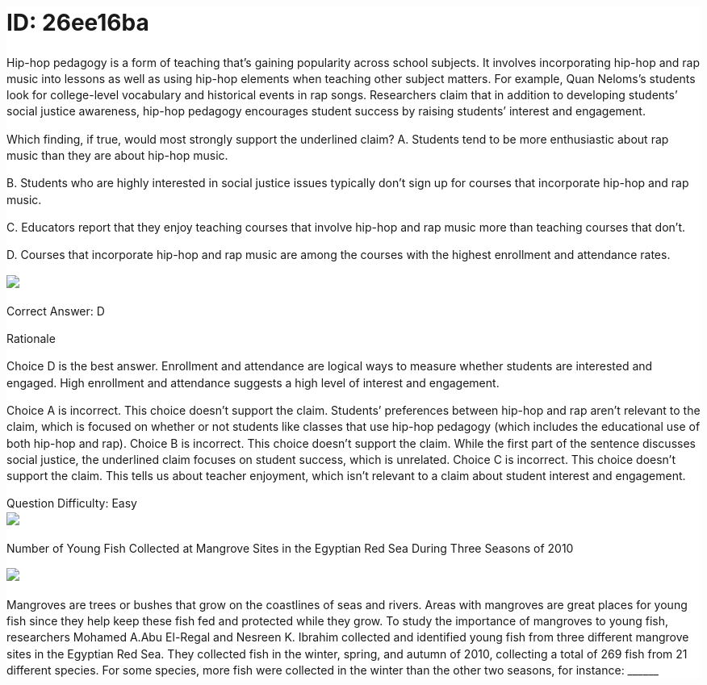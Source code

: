 # ID: 26ee16ba  

Hip-hop pedagogy is a form of teaching that’s gaining popularity across school subjects. It involves incorporating hip-hop and rap music into lessons as well as using hip-hop elements when teaching other subject matters. For example, Quan Neloms’s students look for college-level vocabulary and historical events in rap songs. Researchers claim that in addition to developing students’ social justice awareness, hip-hop pedagogy encourages student success by raising students’ interest and engagement.  

Which finding, if true, would most strongly support the underlined claim? A. Students tend to be more enthusiastic about rap music than they are about hip-hop music.  

B. Students who are highly interested in social justice issues typically don’t sign up for courses that incorporate hip-hop and rap music.  

C. Educators report that they enjoy teaching courses that involve hip-hop and rap music more than teaching courses that don’t.  

D. Courses that incorporate hip-hop and rap music are among the courses with the highest enrollment and attendance rates.  

![](https://cdn-mineru.openxlab.org.cn/model-mineru/prod/76d84c7b850960d038b85933fa32cd5dff1307fc270308e745adc7fc58edaf72.jpg)  

Correct Answer: D  

Rationale  

Choice D is the best answer. Enrollment and attendance are logical ways to measure whether students are interested and engaged. High enrollment and attendance suggests a high level of interest and engagement.  

Choice A is incorrect. This choice doesn’t support the claim. Students’ preferences between hip-hop and rap aren’t relevant to the claim, which is focused on whether or not students like classes that use hip-hop pedagogy (which includes the educational use of both hip-hop and rap). Choice B is incorrect. This choice doesn’t support the claim. While the first part of the sentence discusses social justice, the underlined claim focuses on student success, which is unrelated. Choice C is incorrect. This choice doesn’t support the claim. This tells us about teacher enjoyment, which isn’t relevant to a claim about student interest and engagement.  

Question Difficulty: Easy  
![](https://cdn-mineru.openxlab.org.cn/model-mineru/prod/cf82800220c753234956b03fde388e74dab386255372712d6a6a49782046af24.jpg)  

Number of Young Fish Collected at Mangrove Sites in the Egyptian Red Sea During Three Seasons of 2010  

![](https://cdn-mineru.openxlab.org.cn/model-mineru/prod/dffe28fe8cbba770c851cfb5187dcaaf6aa972ec2526c730e55105197a9976d5.jpg)  

Mangroves are trees or bushes that grow on the coastlines of seas and rivers. Areas with mangroves are great places for young fish since they help keep these fish fed and protected while they grow. To study the importance of mangroves to young fish, researchers Mohamed A.Abu El-Regal and Nesreen K. Ibrahim collected and identified young fish from three different mangrove sites in the Egyptian Red Sea. They collected fish in the winter, spring, and autumn of 2010, collecting a total of 269 fish from 21 different species. For some species, more fish were collected in the winter than the other two seasons, for instance: ______  
